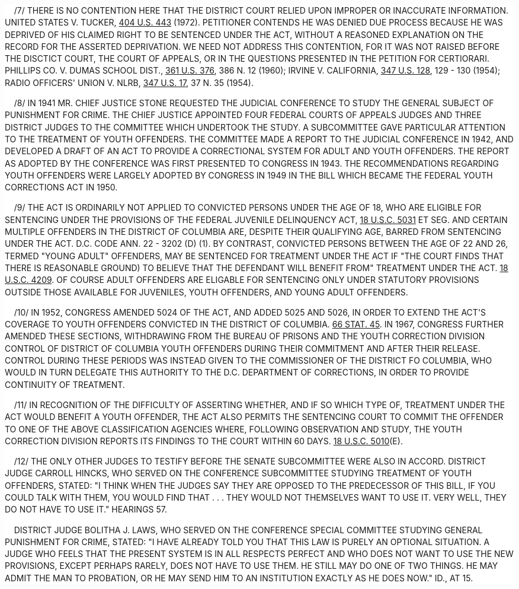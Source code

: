     /7/  THERE IS NO CONTENTION HERE THAT THE DISTRICT COURT RELIED UPON IMPROPER OR INACCURATE INFORMATION.  UNITED STATES V. TUCKER, [404 U.S. 443][/us/courts/scotus/usReporter/404/443] (1972).  PETITIONER CONTENDS HE WAS DENIED DUE PROCESS BECAUSE HE WAS DEPRIVED OF HIS CLAIMED RIGHT TO BE SENTENCED UNDER THE ACT, WITHOUT A REASONED EXPLANATION ON THE RECORD FOR THE ASSERTED DEPRIVATION.  WE NEED NOT ADDRESS THIS CONTENTION, FOR IT WAS NOT RAISED BEFORE THE DISCTICT COURT, THE COURT OF APPEALS, OR IN THE QUESTIONS PRESENTED IN THE PETITION FOR CERTIORARI.  PHILLIPS CO. V. DUMAS SCHOOL DIST., [361 U.S. 376][/us/courts/scotus/usReporter/361/376], 386 N. 12 (1960); IRVINE V. CALIFORNIA, [347 U.S. 128][/us/courts/scotus/usReporter/347/128], 129 - 130 (1954); RADIO OFFICERS' UNION V. NLRB, [347 U.S. 17][/us/courts/scotus/usReporter/347/17], 37 N. 35 (1954).

    /8/  IN 1941 MR. CHIEF JUSTICE STONE REQUESTED THE JUDICIAL CONFERENCE TO STUDY THE GENERAL SUBJECT OF PUNISHMENT FOR CRIME.  THE CHIEF JUSTICE APPOINTED FOUR FEDERAL COURTS OF APPEALS JUDGES AND THREE DISTRICT JUDGES TO THE COMMITTEE WHICH UNDERTOOK THE STUDY.  A SUBCOMMITTEE GAVE PARTICULAR ATTENTION TO THE TREATMENT OF YOUTH OFFENDERS.  THE COMMITTEE MADE A REPORT TO THE JUDICIAL CONFERENCE IN 1942, AND DEVELOPED A DRAFT OF AN ACT TO PROVIDE A CORRECTIONAL SYSTEM FOR ADULT AND YOUTH OFFENDERS.  THE REPORT AS ADOPTED BY THE CONFERENCE WAS FIRST PRESENTED TO CONGRESS IN 1943.  THE RECOMMENDATIONS REGARDING YOUTH OFFENDERS WERE LARGELY ADOPTED BY CONGRESS IN 1949 IN THE BILL WHICH BECAME THE FEDERAL YOUTH CORRECTIONS ACT IN 1950.

    /9/  THE ACT IS ORDINARILY NOT APPLIED TO CONVICTED PERSONS UNDER THE AGE OF 18, WHO ARE ELIGIBLE FOR SENTENCING UNDER THE PROVISIONS OF THE FEDERAL JUVENILE DELINQUENCY ACT, [18 U.S.C. 5031][/us/usc/t18/s5031] ET SEG.  AND CERTAIN MULTIPLE OFFENDERS IN THE DISTRICT OF COLUMBIA ARE, DESPITE THEIR QUALIFYING AGE, BARRED FROM SENTENCING UNDER THE ACT.  D.C. CODE ANN. 22 - 3202 (D) (1).  BY CONTRAST, CONVICTED PERSONS BETWEEN THE AGE OF 22 AND 26, TERMED "YOUNG ADULT" OFFENDERS, MAY BE SENTENCED FOR TREATMENT UNDER THE ACT IF "THE COURT FINDS THAT THERE IS REASONABLE GROUND) TO BELIEVE THAT THE DEFENDANT WILL BENEFIT FROM" TREATMENT UNDER THE ACT.  [18 U.S.C. 4209][/us/usc/t18/s4209].  OF COURSE ADULT OFFENDERS ARE ELIGABLE FOR SENTENCING ONLY UNDER STATUTORY PROVISIONS OUTSIDE THOSE AVAILABLE FOR JUVENILES, YOUTH OFFENDERS, AND YOUNG ADULT OFFENDERS.

    /10/  IN 1952, CONGRESS AMENDED 5024 OF THE ACT, AND ADDED 5025 AND 5026, IN ORDER TO EXTEND THE ACT'S COVERAGE TO YOUTH OFFENDERS CONVICTED IN THE DISTRICT OF COLUMBIA.  [66 STAT. 45][/us/stat/66/45].  IN 1967, CONGRESS FURTHER AMENDED THESE SECTIONS, WITHDRAWING FROM THE BUREAU OF PRISONS AND THE YOUTH CORRECTION DIVISION CONTROL OF DISTRICT OF COLUMBIA YOUTH OFFENDERS DURING THEIR COMMITMENT AND AFTER THEIR RELEASE.  CONTROL DURING THESE PERIODS WAS INSTEAD GIVEN TO THE COMMISSIONER OF THE DISTRICT FO COLUMBIA, WHO WOULD IN TURN DELEGATE THIS AUTHORITY TO THE D.C. DEPARTMENT OF CORRECTIONS, IN ORDER TO PROVIDE CONTINUITY OF TREATMENT.

    /11/  IN RECOGNITION OF THE DIFFICULTY OF ASSERTING WHETHER, AND IF SO WHICH TYPE OF, TREATMENT UNDER THE ACT WOULD BENEFIT A YOUTH OFFENDER, THE ACT ALSO PERMITS THE SENTENCING COURT TO COMMIT THE OFFENDER TO ONE OF THE ABOVE CLASSIFICATION AGENCIES WHERE, FOLLOWING OBSERVATION AND STUDY, THE YOUTH CORRECTION DIVISION REPORTS ITS FINDINGS TO THE COURT WITHIN 60 DAYS.  [18 U.S.C. 5010][/us/usc/t18/s5010](E).

    /12/  THE ONLY OTHER JUDGES TO TESTIFY BEFORE THE SENATE SUBCOMMITTEE WERE ALSO IN ACCORD.  DISTRICT JUDGE CARROLL HINCKS, WHO SERVED ON THE CONFERENCE SUBCOMMITTEE STUDYING TREATMENT OF YOUTH OFFENDERS, STATED:  "I THINK WHEN THE JUDGES SAY THEY ARE OPPOSED TO THE PREDECESSOR OF THIS BILL, IF YOU COULD TALK WITH THEM, YOU WOULD FIND THAT . . . THEY WOULD NOT THEMSELVES WANT TO USE IT.  VERY WELL, THEY DO NOT HAVE TO USE IT."  HEARINGS 57.

    DISTRICT JUDGE BOLITHA J. LAWS, WHO SERVED ON THE CONFERENCE SPECIAL COMMITTEE STUDYING GENERAL PUNISHMENT FOR CRIME, STATED:  "I HAVE ALREADY TOLD YOU THAT THIS LAW IS PURELY AN OPTIONAL SITUATION.  A JUDGE WHO FEELS THAT THE PRESENT SYSTEM IS IN ALL RESPECTS PERFECT AND WHO DOES NOT WANT TO USE THE NEW PROVISIONS, EXCEPT PERHAPS RARELY, DOES NOT HAVE TO USE THEM.  HE STILL MAY DO ONE OF TWO THINGS.  HE MAY ADMIT THE MAN TO PROBATION, OR HE MAY SEND HIM TO AN INSTITUTION EXACTLY AS HE DOES NOW."  ID., AT 15.


[/us/courts/scotus/usReporter/418/424]: https://publicdocs.github.io/go/links?ns=uslm-x&ref=%2Fus%2Fcourts%2Fscotus%2FusReporter%2F418%2F424
[/us/courts/scotus/usReporter/414/1091]: https://publicdocs.github.io/go/links?ns=uslm-x&ref=%2Fus%2Fcourts%2Fscotus%2FusReporter%2F414%2F1091
[/us/usc/t18/s5005]: https://publicdocs.github.io/go/links?ns=uslm&ref=%2Fus%2Fusc%2Ft18%2Fs5005
[/us/usc/t18/s2]: https://publicdocs.github.io/go/links?ns=uslm&ref=%2Fus%2Fusc%2Ft18%2Fs2
[/us/usc/t21/s844]: https://publicdocs.github.io/go/links?ns=uslm&ref=%2Fus%2Fusc%2Ft21%2Fs844
[/us/usc/t18/s2]: https://publicdocs.github.io/go/links?ns=uslm&ref=%2Fus%2Fusc%2Ft18%2Fs2
[/us/usc/t21/s844]: https://publicdocs.github.io/go/links?ns=uslm&ref=%2Fus%2Fusc%2Ft21%2Fs844
[/us/usc/t18/s3651]: https://publicdocs.github.io/go/links?ns=uslm&ref=%2Fus%2Fusc%2Ft18%2Fs3651
[/us/usc/t28/s2255]: https://publicdocs.github.io/go/links?ns=uslm&ref=%2Fus%2Fusc%2Ft28%2Fs2255
[/us/courts/scotus/usReporter/357/386]: https://publicdocs.github.io/go/links?ns=uslm-x&ref=%2Fus%2Fcourts%2Fscotus%2FusReporter%2F357%2F386
[/us/courts/scotus/usReporter/334/736]: https://publicdocs.github.io/go/links?ns=uslm-x&ref=%2Fus%2Fcourts%2Fscotus%2FusReporter%2F334%2F736
[/us/courts/scotus/usReporter/284/299]: https://publicdocs.github.io/go/links?ns=uslm-x&ref=%2Fus%2Fcourts%2Fscotus%2FusReporter%2F284%2F299
[/us/usc/t18/s5010]: https://publicdocs.github.io/go/links?ns=uslm&ref=%2Fus%2Fusc%2Ft18%2Fs5010
[/us/usc/t18/s5010]: https://publicdocs.github.io/go/links?ns=uslm&ref=%2Fus%2Fusc%2Ft18%2Fs5010
[/us/usc/t18/s5006]: https://publicdocs.github.io/go/links?ns=uslm&ref=%2Fus%2Fusc%2Ft18%2Fs5006
[/us/usc/t18/s5005]: https://publicdocs.github.io/go/links?ns=uslm&ref=%2Fus%2Fusc%2Ft18%2Fs5005
[/us/usc/t18/s5014]: https://publicdocs.github.io/go/links?ns=uslm&ref=%2Fus%2Fusc%2Ft18%2Fs5014
[/us/usc/t18/s5011]: https://publicdocs.github.io/go/links?ns=uslm&ref=%2Fus%2Fusc%2Ft18%2Fs5011
[/us/usc/t18/s5011]: https://publicdocs.github.io/go/links?ns=uslm&ref=%2Fus%2Fusc%2Ft18%2Fs5011
[/us/usc/t18/s5007]: https://publicdocs.github.io/go/links?ns=uslm&ref=%2Fus%2Fusc%2Ft18%2Fs5007
[/us/usc/t18/s5017]: https://publicdocs.github.io/go/links?ns=uslm&ref=%2Fus%2Fusc%2Ft18%2Fs5017
[/us/usc/t18/s5021]: https://publicdocs.github.io/go/links?ns=uslm&ref=%2Fus%2Fusc%2Ft18%2Fs5021
[/us/usc/t18/s5021]: https://publicdocs.github.io/go/links?ns=uslm&ref=%2Fus%2Fusc%2Ft18%2Fs5021
[/us/usc/t18/s5021]: https://publicdocs.github.io/go/links?ns=uslm&ref=%2Fus%2Fusc%2Ft18%2Fs5021
[/us/courts/scotus/usReporter/357/386]: https://publicdocs.github.io/go/links?ns=uslm-x&ref=%2Fus%2Fcourts%2Fscotus%2FusReporter%2F357%2F386
[/us/courts/scotus/usReporter/334/736]: https://publicdocs.github.io/go/links?ns=uslm-x&ref=%2Fus%2Fcourts%2Fscotus%2FusReporter%2F334%2F736
[/us/courts/scotus/usReporter/284/299]: https://publicdocs.github.io/go/links?ns=uslm-x&ref=%2Fus%2Fcourts%2Fscotus%2FusReporter%2F284%2F299
[/us/courts/scotus/usReporter/356/363]: https://publicdocs.github.io/go/links?ns=uslm-x&ref=%2Fus%2Fcourts%2Fscotus%2FusReporter%2F356%2F363
[/us/courts/scotus/usReporter/411/969]: https://publicdocs.github.io/go/links?ns=uslm-x&ref=%2Fus%2Fcourts%2Fscotus%2FusReporter%2F411%2F969
[/us/usc/t18/s2]: https://publicdocs.github.io/go/links?ns=uslm&ref=%2Fus%2Fusc%2Ft18%2Fs2
[/us/usc/t21/s844]: https://publicdocs.github.io/go/links?ns=uslm&ref=%2Fus%2Fusc%2Ft21%2Fs844
[/us/usc/t18/s5010]: https://publicdocs.github.io/go/links?ns=uslm&ref=%2Fus%2Fusc%2Ft18%2Fs5010
[/us/usc/t18/s5017]: https://publicdocs.github.io/go/links?ns=uslm&ref=%2Fus%2Fusc%2Ft18%2Fs5017
[/us/usc/t18/s5010]: https://publicdocs.github.io/go/links?ns=uslm&ref=%2Fus%2Fusc%2Ft18%2Fs5010
[/us/usc/t18/s3651]: https://publicdocs.github.io/go/links?ns=uslm&ref=%2Fus%2Fusc%2Ft18%2Fs3651
[/us/usc/t18/s5010]: https://publicdocs.github.io/go/links?ns=uslm&ref=%2Fus%2Fusc%2Ft18%2Fs5010
[/us/usc/t21/s844]: https://publicdocs.github.io/go/links?ns=uslm&ref=%2Fus%2Fusc%2Ft21%2Fs844
[/us/usc/t18/s3651]: https://publicdocs.github.io/go/links?ns=uslm&ref=%2Fus%2Fusc%2Ft18%2Fs3651
[/us/usc/t18/s5021]: https://publicdocs.github.io/go/links?ns=uslm&ref=%2Fus%2Fusc%2Ft18%2Fs5021
[/us/usc/t18/s5021]: https://publicdocs.github.io/go/links?ns=uslm&ref=%2Fus%2Fusc%2Ft18%2Fs5021
[/us/usc/t18/s5021]: https://publicdocs.github.io/go/links?ns=uslm&ref=%2Fus%2Fusc%2Ft18%2Fs5021
[/us/courts/scotus/usReporter/404/443]: https://publicdocs.github.io/go/links?ns=uslm-x&ref=%2Fus%2Fcourts%2Fscotus%2FusReporter%2F404%2F443
[/us/courts/scotus/usReporter/361/376]: https://publicdocs.github.io/go/links?ns=uslm-x&ref=%2Fus%2Fcourts%2Fscotus%2FusReporter%2F361%2F376
[/us/courts/scotus/usReporter/347/128]: https://publicdocs.github.io/go/links?ns=uslm-x&ref=%2Fus%2Fcourts%2Fscotus%2FusReporter%2F347%2F128
[/us/courts/scotus/usReporter/347/17]: https://publicdocs.github.io/go/links?ns=uslm-x&ref=%2Fus%2Fcourts%2Fscotus%2FusReporter%2F347%2F17
[/us/usc/t18/s5031]: https://publicdocs.github.io/go/links?ns=uslm&ref=%2Fus%2Fusc%2Ft18%2Fs5031
[/us/usc/t18/s4209]: https://publicdocs.github.io/go/links?ns=uslm&ref=%2Fus%2Fusc%2Ft18%2Fs4209
[/us/stat/66/45]: https://publicdocs.github.io/go/links?ns=uslm&ref=%2Fus%2Fstat%2F66%2F45
[/us/usc/t18/s5010]: https://publicdocs.github.io/go/links?ns=uslm&ref=%2Fus%2Fusc%2Ft18%2Fs5010
[/us/usc/t18/s5010]: https://publicdocs.github.io/go/links?ns=uslm&ref=%2Fus%2Fusc%2Ft18%2Fs5010
[/us/usc/t18/s5005]: https://publicdocs.github.io/go/links?ns=uslm&ref=%2Fus%2Fusc%2Ft18%2Fs5005
[/us/usc/t18/s5010]: https://publicdocs.github.io/go/links?ns=uslm&ref=%2Fus%2Fusc%2Ft18%2Fs5010
[/us/usc/t18/s5010]: https://publicdocs.github.io/go/links?ns=uslm&ref=%2Fus%2Fusc%2Ft18%2Fs5010
[/us/usc/t18/s5010]: https://publicdocs.github.io/go/links?ns=uslm&ref=%2Fus%2Fusc%2Ft18%2Fs5010
[/us/usc/t18/s5010]: https://publicdocs.github.io/go/links?ns=uslm&ref=%2Fus%2Fusc%2Ft18%2Fs5010
[/us/courts/scotus/usReporter/404/443]: https://publicdocs.github.io/go/links?ns=uslm-x&ref=%2Fus%2Fcourts%2Fscotus%2FusReporter%2F404%2F443
[/us/usc/t18/s5017]: https://publicdocs.github.io/go/links?ns=uslm&ref=%2Fus%2Fusc%2Ft18%2Fs5017
[/us/usc/t18/s5011]: https://publicdocs.github.io/go/links?ns=uslm&ref=%2Fus%2Fusc%2Ft18%2Fs5011
[/us/usc/t18/s5010]: https://publicdocs.github.io/go/links?ns=uslm&ref=%2Fus%2Fusc%2Ft18%2Fs5010
[/us/usc/t18/s5010]: https://publicdocs.github.io/go/links?ns=uslm&ref=%2Fus%2Fusc%2Ft18%2Fs5010
[/us/usc/t18/s5011]: https://publicdocs.github.io/go/links?ns=uslm&ref=%2Fus%2Fusc%2Ft18%2Fs5011
[/us/usc/t18/s5010]: https://publicdocs.github.io/go/links?ns=uslm&ref=%2Fus%2Fusc%2Ft18%2Fs5010
[/us/usc/t18/s5010]: https://publicdocs.github.io/go/links?ns=uslm&ref=%2Fus%2Fusc%2Ft18%2Fs5010
[/us/usc/t18/s4209]: https://publicdocs.github.io/go/links?ns=uslm&ref=%2Fus%2Fusc%2Ft18%2Fs4209
[/us/usc/t18/s5010]: https://publicdocs.github.io/go/links?ns=uslm&ref=%2Fus%2Fusc%2Ft18%2Fs5010
[/us/courts/scotus/usReporter/395/711]: https://publicdocs.github.io/go/links?ns=uslm-x&ref=%2Fus%2Fcourts%2Fscotus%2FusReporter%2F395%2F711
[/us/courts/scotus/usReporter/383/541]: https://publicdocs.github.io/go/links?ns=uslm-x&ref=%2Fus%2Fcourts%2Fscotus%2FusReporter%2F383%2F541
[/us/courts/scotus/usReporter/414/1142]: https://publicdocs.github.io/go/links?ns=uslm-x&ref=%2Fus%2Fcourts%2Fscotus%2FusReporter%2F414%2F1142